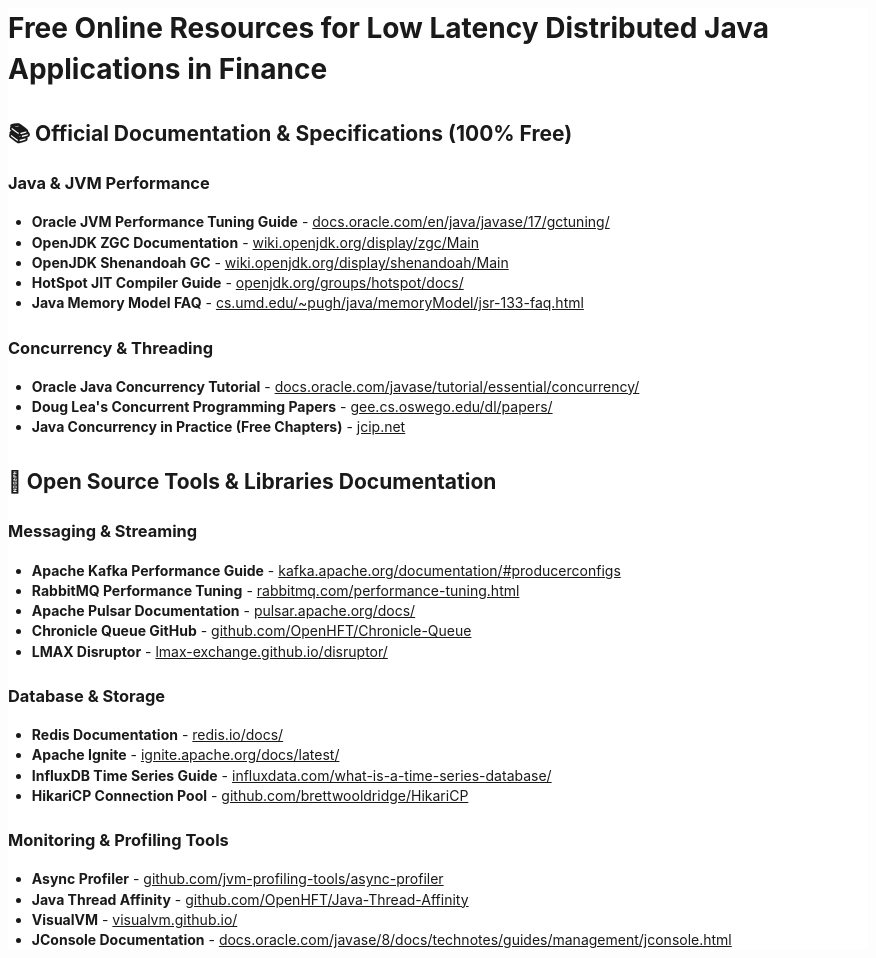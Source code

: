 # Free Online Resources for Low Latency Distributed Java Applications in Finance

## 📚 Official Documentation & Specifications (100% Free)

### Java & JVM Performance
- **Oracle JVM Performance Tuning Guide** - [docs.oracle.com/en/java/javase/17/gctuning/](https://docs.oracle.com/en/java/javase/17/gctuning/)
- **OpenJDK ZGC Documentation** - [wiki.openjdk.org/display/zgc/Main](https://wiki.openjdk.org/display/zgc/Main)
- **OpenJDK Shenandoah GC** - [wiki.openjdk.org/display/shenandoah/Main](https://wiki.openjdk.org/display/shenandoah/Main)
- **HotSpot JIT Compiler Guide** - [openjdk.org/groups/hotspot/docs/](https://openjdk.org/groups/hotspot/docs/HotSpotGlossary.html)
- **Java Memory Model FAQ** - [cs.umd.edu/~pugh/java/memoryModel/jsr-133-faq.html](https://www.cs.umd.edu/~pugh/java/memoryModel/jsr-133-faq.html)

### Concurrency & Threading
- **Oracle Java Concurrency Tutorial** - [docs.oracle.com/javase/tutorial/essential/concurrency/](https://docs.oracle.com/javase/tutorial/essential/concurrency/)
- **Doug Lea's Concurrent Programming Papers** - [gee.cs.oswego.edu/dl/papers/](http://gee.cs.oswego.edu/dl/papers/)
- **Java Concurrency in Practice (Free Chapters)** - [jcip.net](https://jcip.net/)

## 🔧 Open Source Tools & Libraries Documentation

### Messaging & Streaming
- **Apache Kafka Performance Guide** - [kafka.apache.org/documentation/#producerconfigs](https://kafka.apache.org/documentation/#producerconfigs)
- **RabbitMQ Performance Tuning** - [rabbitmq.com/performance-tuning.html](https://www.rabbitmq.com/performance-tuning.html)
- **Apache Pulsar Documentation** - [pulsar.apache.org/docs/](https://pulsar.apache.org/docs/concepts-messaging/)
- **Chronicle Queue GitHub** - [github.com/OpenHFT/Chronicle-Queue](https://github.com/OpenHFT/Chronicle-Queue)
- **LMAX Disruptor** - [lmax-exchange.github.io/disruptor/](https://lmax-exchange.github.io/disruptor/)

### Database & Storage
- **Redis Documentation** - [redis.io/docs/](https://redis.io/docs/management/scaling/)
- **Apache Ignite** - [ignite.apache.org/docs/latest/](https://ignite.apache.org/docs/latest/)
- **InfluxDB Time Series Guide** - [influxdata.com/what-is-a-time-series-database/](https://www.influxdata.com/what-is-a-time-series-database/)
- **HikariCP Connection Pool** - [github.com/brettwooldridge/HikariCP](https://github.com/brettwooldridge/HikariCP)

### Monitoring & Profiling Tools
- **Async Profiler** - [github.com/jvm-profiling-tools/async-profiler](https://github.com/jvm-profiling-tools/async-profiler)
- **Java Thread Affinity** - [github.com/OpenHFT/Java-Thread-Affinity](https://github.com/OpenHFT/Java-Thread-Affinity)
- **VisualVM** - [visualvm.github.io/](https://visualvm.github.io/)
- **JConsole Documentation** - [docs.oracle.com/javase/8/docs/technotes/guides/management/jconsole.html](https://docs.oracle.com/javase/8/docs/technotes/guides/management/jconsole.html)
